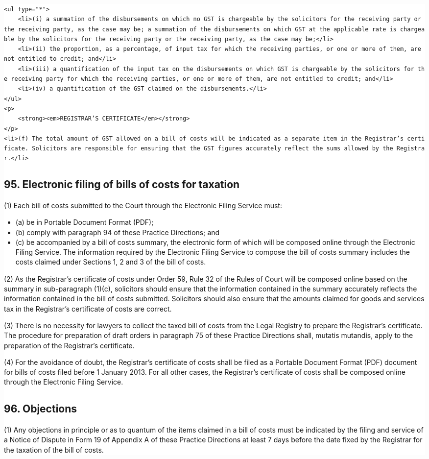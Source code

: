 	<ul type="*">
		<li>(i) a summation of the disbursements on which no GST is chargeable by the solicitors for the receiving party or the receiving party, as the case may be; a summation of the disbursements on which GST at the applicable rate is chargeable by the solicitors for the receiving party or the receiving party, as the case may be;</li>
		<li>(ii) the proportion, as a percentage, of input tax for which the receiving parties, or one or more of them, are not entitled to credit; and</li>
		<li>(iii) a quantification of the input tax on the disbursements on which GST is chargeable by the solicitors for the receiving party for which the receiving parties, or one or more of them, are not entitled to credit; and</li>
		<li>(iv) a quantification of the GST claimed on the disbursements.</li>
	</ul>
	<p>
		<strong><em>REGISTRAR’S CERTIFICATE</em></strong>
	</p>
	<li>(f) The total amount of GST allowed on a bill of costs will be indicated as a separate item in the Registrar’s certificate. Solicitors are responsible for ensuring that the GST figures accurately reflect the sums allowed by the Registrar.</li>
</ul>

## 95.  Electronic filing of bills of costs for taxation

(1) Each bill of costs submitted to the Court through the Electronic Filing Service must:

<ul type="*">
	<li>(a) be in Portable Document Format (PDF);</li>
	<li>(b) comply with paragraph 94 of these Practice Directions; and</li>
	<li>(c) be accompanied by a bill of costs summary, the electronic form of which will be composed online through the Electronic Filing Service. The information required by the Electronic Filing Service to compose the bill of costs summary includes the costs claimed under Sections 1, 2 and 3 of the bill of costs.</li>
</ul>

(2) As the Registrar’s certificate of costs under Order 59, Rule 32 of the Rules of Court will be composed online based on the summary in sub-paragraph (1)(c), solicitors should ensure that the information contained in the summary accurately reflects the information contained in the bill of costs submitted. Solicitors should also ensure that the amounts claimed for goods and services tax in the Registrar’s certificate of costs are correct.

(3) There is no necessity for lawyers to collect the taxed bill of costs from the Legal Registry to prepare the Registrar’s certificate. The procedure for preparation of draft orders in paragraph 75 of these Practice Directions shall, mutatis mutandis, apply to the preparation of the Registrar’s certificate. 

(4) For the avoidance of doubt, the Registrar’s certificate of costs shall be filed as a Portable Document Format (PDF) document for bills of costs filed before 1 January 2013. For all other cases, the Registrar’s certificate of costs shall be composed online through the Electronic Filing Service.

## 96.  Objections

(1) Any objections in principle or as to quantum of the items claimed in a bill of costs must be indicated by the filing and service of a Notice of Dispute in Form 19 of Appendix A of these Practice Directions at least 7 days before the date fixed by the Registrar for the taxation of the bill of costs.
